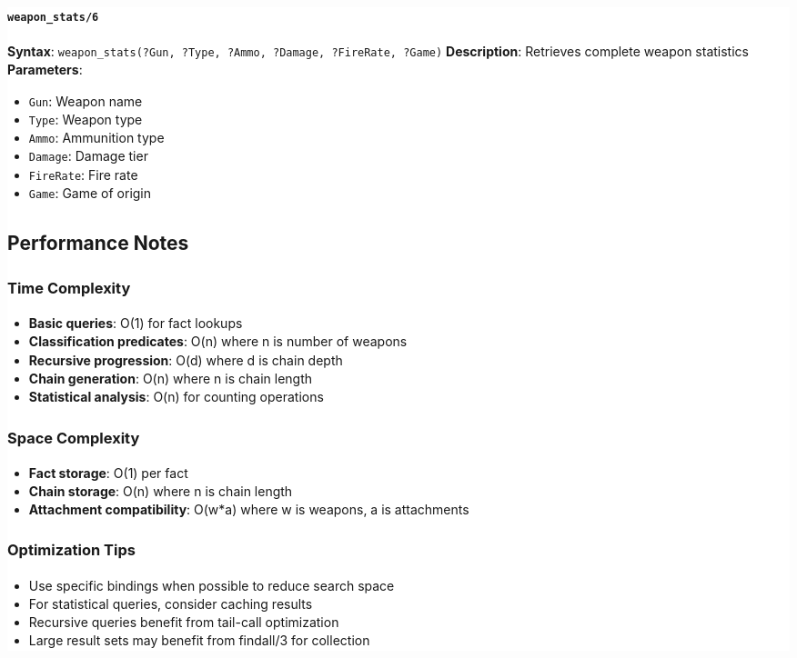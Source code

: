 #### `weapon_stats/6`

**Syntax**: `weapon_stats(?Gun, ?Type, ?Ammo, ?Damage, ?FireRate, ?Game)`
**Description**: Retrieves complete weapon statistics
**Parameters**:

- `Gun`: Weapon name
- `Type`: Weapon type
- `Ammo`: Ammunition type
- `Damage`: Damage tier
- `FireRate`: Fire rate
- `Game`: Game of origin

## Performance Notes

### Time Complexity

- **Basic queries**: O(1) for fact lookups
- **Classification predicates**: O(n) where n is number of weapons
- **Recursive progression**: O(d) where d is chain depth
- **Chain generation**: O(n) where n is chain length
- **Statistical analysis**: O(n) for counting operations

### Space Complexity

- **Fact storage**: O(1) per fact
- **Chain storage**: O(n) where n is chain length
- **Attachment compatibility**: O(w*a) where w is weapons, a is attachments

### Optimization Tips

- Use specific bindings when possible to reduce search space
- For statistical queries, consider caching results
- Recursive queries benefit from tail-call optimization
- Large result sets may benefit from findall/3 for collection
